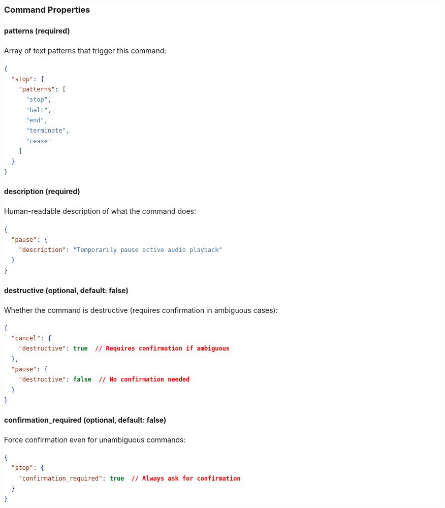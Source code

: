 ### Command Properties

#### patterns (required)

Array of text patterns that trigger this command:

```json
{
  "stop": {
    "patterns": [
      "stop",
      "halt", 
      "end",
      "terminate",
      "cease"
    ]
  }
}
```

#### description (required)

Human-readable description of what the command does:

```json
{
  "pause": {
    "description": "Temporarily pause active audio playback"
  }
}
```

#### destructive (optional, default: false)

Whether the command is destructive (requires confirmation in ambiguous cases):

```json
{
  "cancel": {
    "destructive": true  // Requires confirmation if ambiguous
  },
  "pause": {
    "destructive": false  // No confirmation needed
  }
}
```

#### confirmation_required (optional, default: false)

Force confirmation even for unambiguous commands:

```json
{
  "stop": {
    "confirmation_required": true  // Always ask for confirmation
  }
}
```
